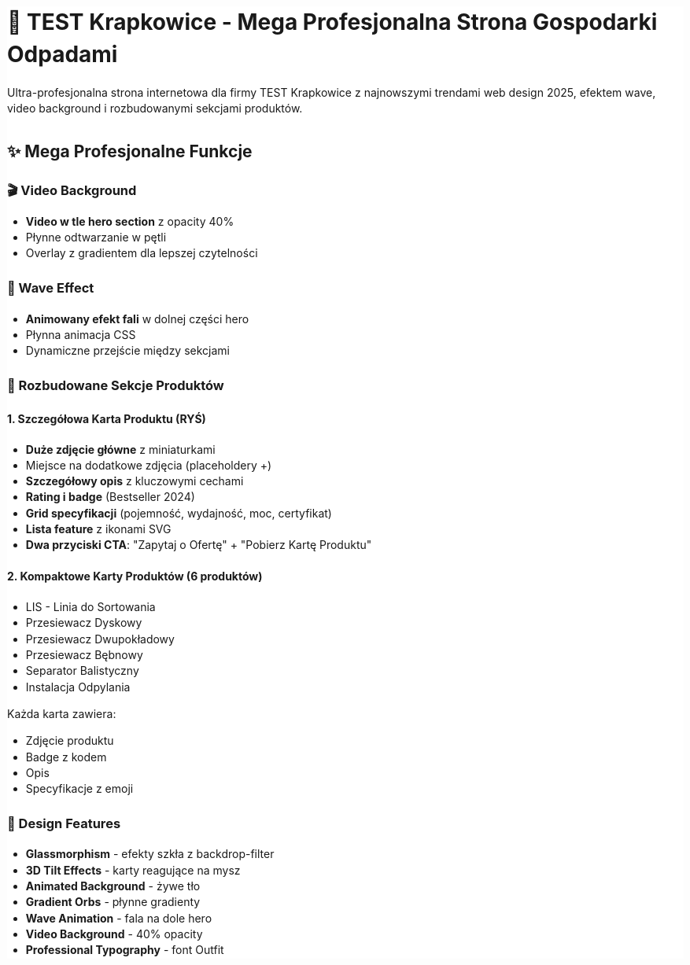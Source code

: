 # 🌱 TEST Krapkowice - Mega Profesjonalna Strona Gospodarki Odpadami

Ultra-profesjonalna strona internetowa dla firmy TEST Krapkowice z najnowszymi trendami web design 2025, efektem wave, video background i rozbudowanymi sekcjami produktów.

## ✨ Mega Profesjonalne Funkcje

### 🎬 Video Background
- **Video w tle hero section** z opacity 40%
- Płynne odtwarzanie w pętli
- Overlay z gradientem dla lepszej czytelności

### 🌊 Wave Effect
- **Animowany efekt fali** w dolnej części hero
- Płynna animacja CSS
- Dynamiczne przejście między sekcjami

### 📸 Rozbudowane Sekcje Produktów

#### 1. Szczegółowa Karta Produktu (RYŚ)
- **Duże zdjęcie główne** z miniaturkami
- Miejsce na dodatkowe zdjęcia (placeholdery +)
- **Szczegółowy opis** z kluczowymi cechami
- **Rating i badge** (Bestseller 2024)
- **Grid specyfikacji** (pojemność, wydajność, moc, certyfikat)
- **Lista feature** z ikonami SVG
- **Dwa przyciski CTA**: "Zapytaj o Ofertę" + "Pobierz Kartę Produktu"

#### 2. Kompaktowe Karty Produktów (6 produktów)
- LIS - Linia do Sortowania
- Przesiewacz Dyskowy
- Przesiewacz Dwupokładowy
- Przesiewacz Bębnowy
- Separator Balistyczny
- Instalacja Odpylania

Każda karta zawiera:
- Zdjęcie produktu
- Badge z kodem
- Opis
- Specyfikacje z emoji

### 🎨 Design Features
- **Glassmorphism** - efekty szkła z backdrop-filter
- **3D Tilt Effects** - karty reagujące na mysz
- **Animated Background** - żywe tło
- **Gradient Orbs** - płynne gradienty
- **Wave Animation** - fala na dole hero
- **Video Background** - 40% opacity
- **Professional Typography** - font Outfit
